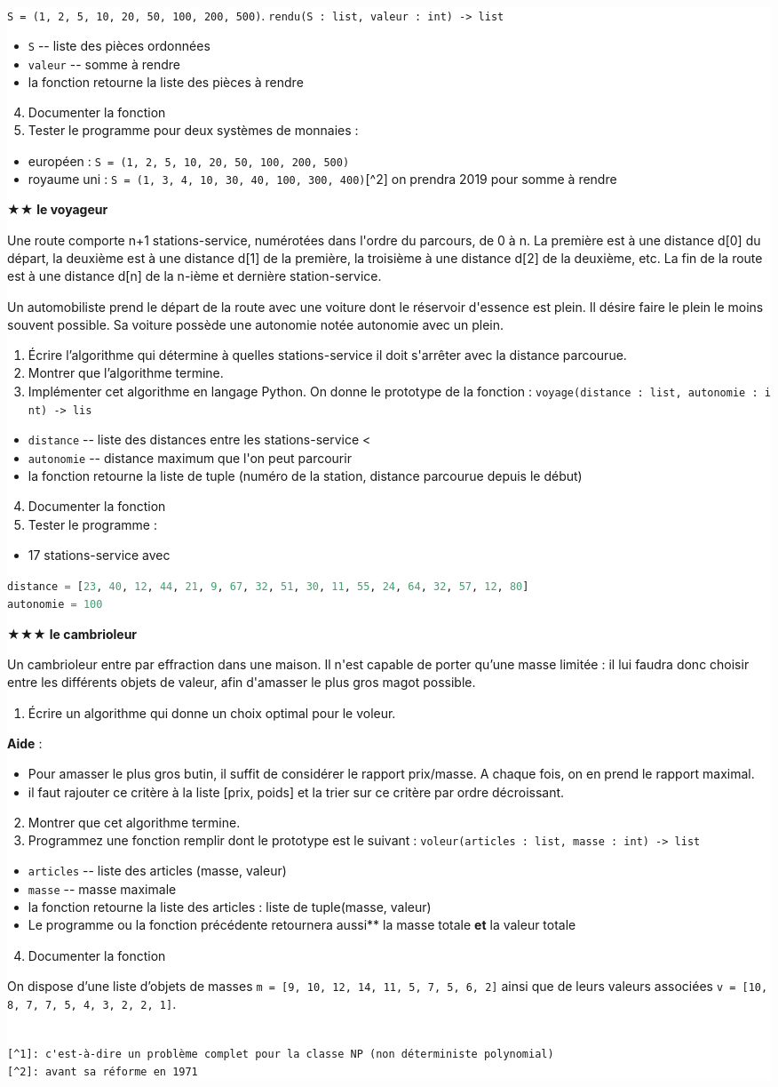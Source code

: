 ```S = (1, 2, 5, 10, 20, 50, 100, 200, 500)```. 
```rendu(S : list, valeur : int) -> list``` 
- ```S``` -- liste des pièces ordonnées 
- ```valeur``` -- somme à rendre 
- la fonction retourne la liste des pièces à rendre 

4. Documenter la fonction  
5. Tester le programme pour deux systèmes de monnaies : 
- européen : ```S = (1, 2, 5, 10, 20, 50, 100, 200, 500)```
- royaume uni : ```S = (1, 3, 4, 10, 30, 40, 100, 300, 400)```[^2] on prendra 2019 pour somme à rendre 

★★ **le voyageur** 

Une route comporte n+1 stations-service, numérotées dans l'ordre du parcours, de 0 à n. La première est à une distance d[0] du départ, la deuxième est à une distance d[1] de la première, la troisième à une distance d[2] de la deuxième, etc. La fin de la route est à une distance d[n] de la n-ième et dernière station-service. 

Un automobiliste prend le départ de la route avec une voiture dont le réservoir d'essence est plein. Il désire faire le plein le moins souvent possible. Sa voiture possède une autonomie notée autonomie avec un plein. 

1. Écrire l’algorithme qui détermine à quelles stations-service il doit s'arrêter avec la distance parcourue. 
2. Montrer que l’algorithme termine. 
3. Implémenter cet algorithme en langage Python. On donne le prototype de la fonction : 
```voyage(distance : list, autonomie : int) -> lis```
- ```distance``` -- liste des distances entre les stations-service <
- ```autonomie``` -- distance maximum que l'on peut parcourir 
- la fonction retourne la liste de tuple (numéro de la station, distance parcourue depuis le début) 
4. Documenter la fonction 
5. Tester le programme : 
- 17 stations-service avec  
```python
distance = [23, 40, 12, 44, 21, 9, 67, 32, 51, 30, 11, 55, 24, 64, 32, 57, 12, 80] 
autonomie = 100 
```

★★★ **le cambrioleur** 

Un cambrioleur entre par effraction dans une maison. Il n'est capable de porter qu’une masse limitée : il lui faudra donc choisir entre les différents objets de valeur, afin d'amasser le plus gros magot possible. 

1. Écrire un algorithme qui donne un choix optimal pour le voleur. 

**Aide** : 

- Pour amasser le plus gros butin, il suffit de considérer le rapport prix/masse. A chaque fois, on en prend le rapport maximal. 
- il faut rajouter ce critère à la liste [prix, poids] et la trier sur ce critère par ordre décroissant. 
2. Montrer que cet algorithme termine. 
3. Programmez une fonction remplir dont le prototype est le suivant : 
```voleur(articles : list, masse : int) -> list```
- ```articles``` -- liste des articles (masse, valeur)  
- ```masse``` -- masse maximale
- la fonction retourne la liste des articles : liste de tuple(masse, valeur)
- Le programme ou la fonction précédente retournera aussi** la masse totale **et** la valeur totale 

4. Documenter la fonction 

On dispose d’une liste d’objets de masses ```m = [9, 10, 12, 14, 11, 5, 7, 5, 6, 2]``` ainsi que de leurs valeurs associées ```v = [10, 8, 7, 7, 5, 4, 3, 2, 2, 1]```.
```

[^1]: c'est-à-dire un problème complet pour la classe NP (non déterministe polynomial) 
[^2]: avant sa réforme en 1971 